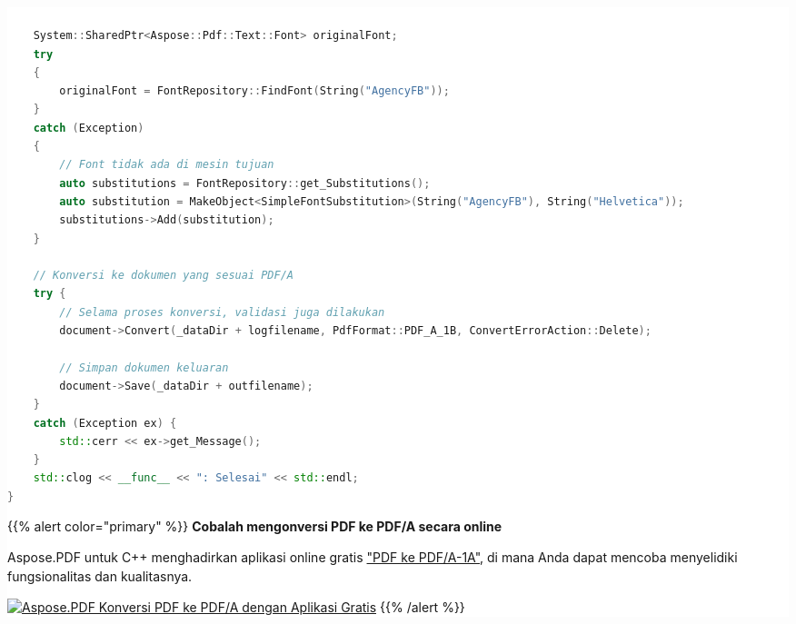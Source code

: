```cpp

    System::SharedPtr<Aspose::Pdf::Text::Font> originalFont;
    try
    {
        originalFont = FontRepository::FindFont(String("AgencyFB"));
    }
    catch (Exception)
    {
        // Font tidak ada di mesin tujuan
        auto substitutions = FontRepository::get_Substitutions();
        auto substitution = MakeObject<SimpleFontSubstitution>(String("AgencyFB"), String("Helvetica"));
        substitutions->Add(substitution);
    }

    // Konversi ke dokumen yang sesuai PDF/A
    try {
        // Selama proses konversi, validasi juga dilakukan
        document->Convert(_dataDir + logfilename, PdfFormat::PDF_A_1B, ConvertErrorAction::Delete);

        // Simpan dokumen keluaran
        document->Save(_dataDir + outfilename);
    }
    catch (Exception ex) {
        std::cerr << ex->get_Message();
    }
    std::clog << __func__ << ": Selesai" << std::endl;
}
```

{{% alert color="primary" %}}
**Cobalah mengonversi PDF ke PDF/A secara online**

Aspose.PDF untuk C++ menghadirkan aplikasi online gratis ["PDF ke PDF/A-1A"](https://products.aspose.app/pdf/conversion/pdf-to-pdfa1a), di mana Anda dapat mencoba menyelidiki fungsionalitas dan kualitasnya.

[![Aspose.PDF Konversi PDF ke PDF/A dengan Aplikasi Gratis](pdf_to_pdfa.png)](https://products.aspose.app/pdf/conversion/pdf-to-pdfa1a)
{{% /alert %}}